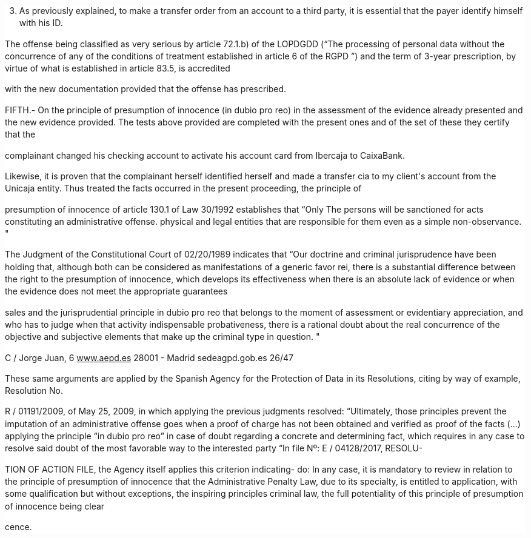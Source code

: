 3) As previously explained, to make a transfer order from
an account to a third party, it is essential that the payer identify himself with his ID.

The offense being classified as very serious by article 72.1.b) of the LOPDGDD
(“The processing of personal data without the concurrence of any of the conditions of
treatment established in article 6 of the RGPD ”) and the term of
3-year prescription, by virtue of what is established in article 83.5, is accredited

with the new documentation provided that the offense has prescribed.

FIFTH.- On the principle of presumption of innocence (in dubio pro reo) in the assessment
of the evidence already presented and the new evidence provided. The tests above
provided are completed with the present ones and of the set of these they certify that the

complainant changed his checking account to activate his account card
from Ibercaja to CaixaBank.

Likewise, it is proven that the complainant herself identified herself and made a transfer
cia to my client's account from the Unicaja entity. Thus treated the facts
occurred in the present proceeding, the principle of

presumption of innocence of article 130.1 of Law 30/1992 establishes that “Only
The persons will be sanctioned for acts constituting an administrative offense.
physical and legal entities that are responsible for them even as a simple
non-observance. "

The Judgment of the Constitutional Court of 02/20/1989 indicates that “Our doctrine and
criminal jurisprudence have been holding that, although both can be considered
as manifestations of a generic favor rei, there is a substantial difference between
the right to the presumption of innocence, which develops its effectiveness when there is
an absolute lack of evidence or when the evidence does not meet the appropriate guarantees

sales and the jurisprudential principle in dubio pro reo that belongs to the moment of
assessment or evidentiary appreciation, and who has to judge when that activity
indispensable probativeness, there is a rational doubt about the real concurrence of
the objective and subjective elements that make up the criminal type in question. "

C / Jorge Juan, 6 www.aepd.es
28001 - Madrid sedeagpd.gob.es 26/47

These same arguments are applied by the Spanish Agency for the Protection of
Data in its Resolutions, citing by way of example, Resolution No.

R / 01191/2009, of May 25, 2009, in which applying the previous judgments
resolved: “Ultimately, those principles prevent the imputation of an administrative offense
goes when a proof of charge has not been obtained and verified as proof of the
facts (…) applying the principle “in dubio pro reo” in case of doubt regarding a
concrete and determining fact, which requires in any case to resolve said doubt of the
most favorable way to the interested party “In file Nº: E / 04128/2017, RESOLU-

TION OF ACTION FILE, the Agency itself applies this criterion indicating-
do: In any case, it is mandatory to review in relation to the principle of presumption of
innocence that the Administrative Penalty Law, due to its specialty, is entitled to
application, with some qualification but without exceptions, the inspiring principles
criminal law, the full potentiality of this principle of presumption of innocence being clear

cence.
